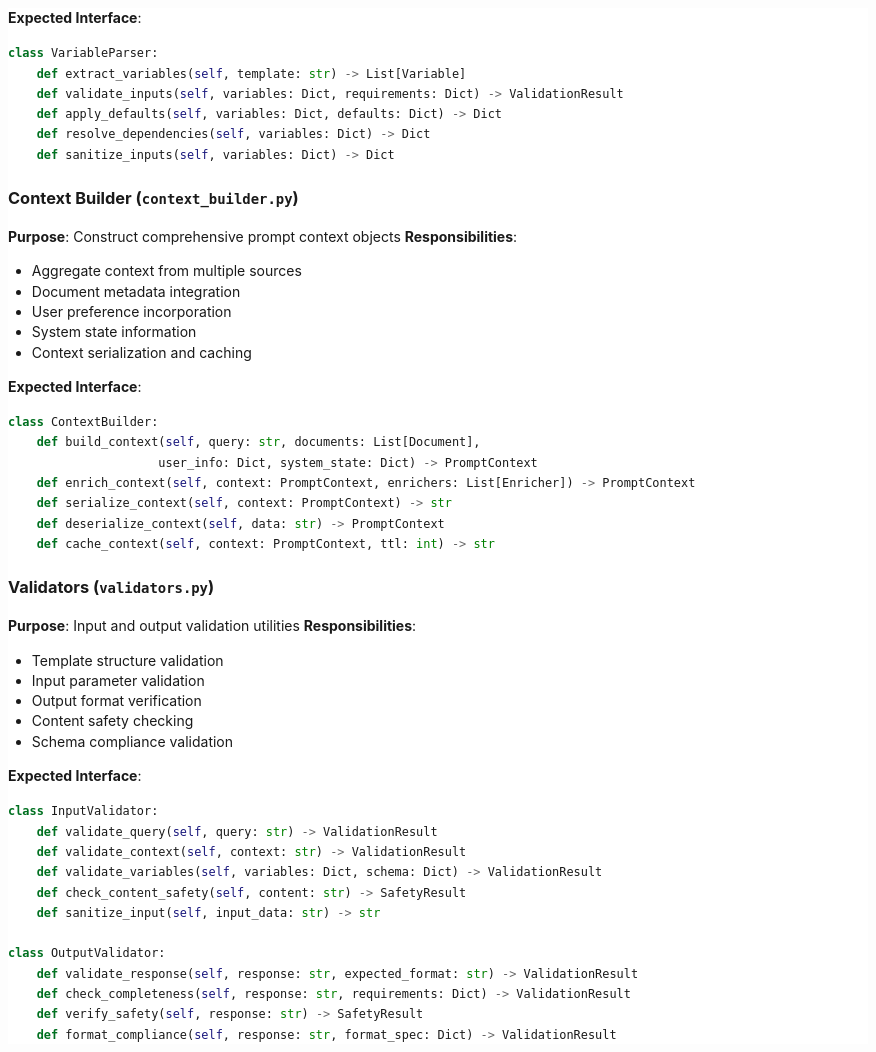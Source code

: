 **Expected Interface**:
```python
class VariableParser:
    def extract_variables(self, template: str) -> List[Variable]
    def validate_inputs(self, variables: Dict, requirements: Dict) -> ValidationResult
    def apply_defaults(self, variables: Dict, defaults: Dict) -> Dict
    def resolve_dependencies(self, variables: Dict) -> Dict
    def sanitize_inputs(self, variables: Dict) -> Dict
```

### **Context Builder** (`context_builder.py`)
**Purpose**: Construct comprehensive prompt context objects
**Responsibilities**:
- Aggregate context from multiple sources
- Document metadata integration
- User preference incorporation
- System state information
- Context serialization and caching

**Expected Interface**:
```python
class ContextBuilder:
    def build_context(self, query: str, documents: List[Document], 
                     user_info: Dict, system_state: Dict) -> PromptContext
    def enrich_context(self, context: PromptContext, enrichers: List[Enricher]) -> PromptContext
    def serialize_context(self, context: PromptContext) -> str
    def deserialize_context(self, data: str) -> PromptContext
    def cache_context(self, context: PromptContext, ttl: int) -> str
```

### **Validators** (`validators.py`)
**Purpose**: Input and output validation utilities
**Responsibilities**:
- Template structure validation
- Input parameter validation
- Output format verification
- Content safety checking
- Schema compliance validation

**Expected Interface**:
```python
class InputValidator:
    def validate_query(self, query: str) -> ValidationResult
    def validate_context(self, context: str) -> ValidationResult
    def validate_variables(self, variables: Dict, schema: Dict) -> ValidationResult
    def check_content_safety(self, content: str) -> SafetyResult
    def sanitize_input(self, input_data: str) -> str

class OutputValidator:
    def validate_response(self, response: str, expected_format: str) -> ValidationResult
    def check_completeness(self, response: str, requirements: Dict) -> ValidationResult
    def verify_safety(self, response: str) -> SafetyResult
    def format_compliance(self, response: str, format_spec: Dict) -> ValidationResult
```
